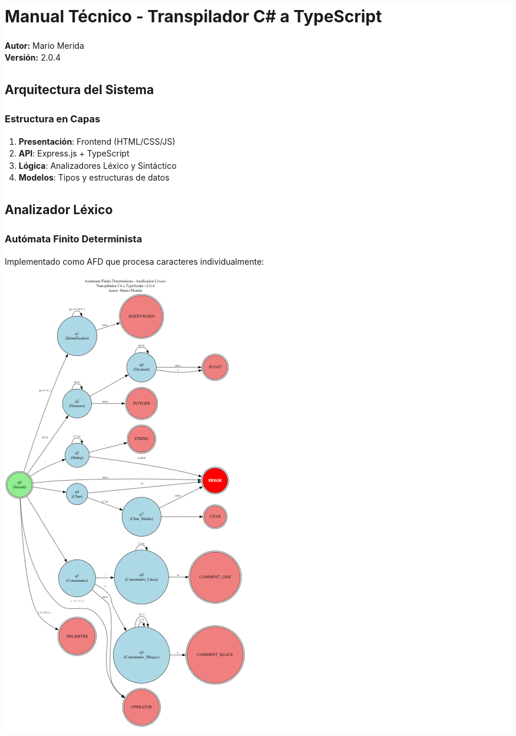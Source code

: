 # Manual Técnico - Transpilador C# a TypeScript

**Autor:** Mario Merida  
**Versión:** 2.0.4

## Arquitectura del Sistema

### Estructura en Capas
1. **Presentación**: Frontend (HTML/CSS/JS)
2. **API**: Express.js + TypeScript
3. **Lógica**: Analizadores Léxico y Sintáctico
4. **Modelos**: Tipos y estructuras de datos

## Analizador Léxico

### Autómata Finito Determinista
Implementado como AFD que procesa caracteres individualmente:

![alt text](AFD_Analizador_Lexico.png)
